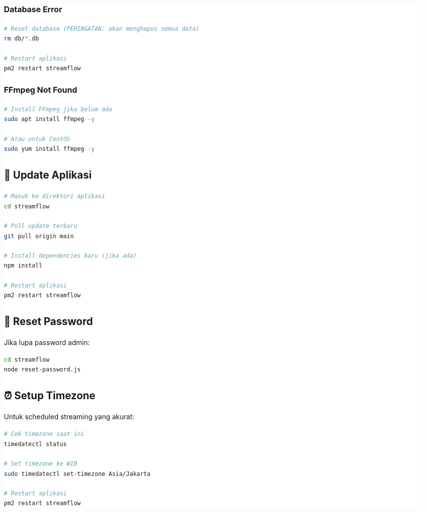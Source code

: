 ### **Database Error**
```bash
# Reset database (PERINGATAN: akan menghapus semua data)
rm db/*.db

# Restart aplikasi
pm2 restart streamflow
```

### **FFmpeg Not Found**
```bash
# Install FFmpeg jika belum ada
sudo apt install ffmpeg -y

# Atau untuk CentOS
sudo yum install ffmpeg -y
```

## 🔄 **Update Aplikasi**

```bash
# Masuk ke direktori aplikasi
cd streamflow

# Pull update terbaru
git pull origin main

# Install dependencies baru (jika ada)
npm install

# Restart aplikasi
pm2 restart streamflow
```

## 🔐 **Reset Password**

Jika lupa password admin:
```bash
cd streamflow
node reset-password.js
```

## ⏰ **Setup Timezone**

Untuk scheduled streaming yang akurat:
```bash
# Cek timezone saat ini
timedatectl status

# Set timezone ke WIB
sudo timedatectl set-timezone Asia/Jakarta

# Restart aplikasi
pm2 restart streamflow
```
